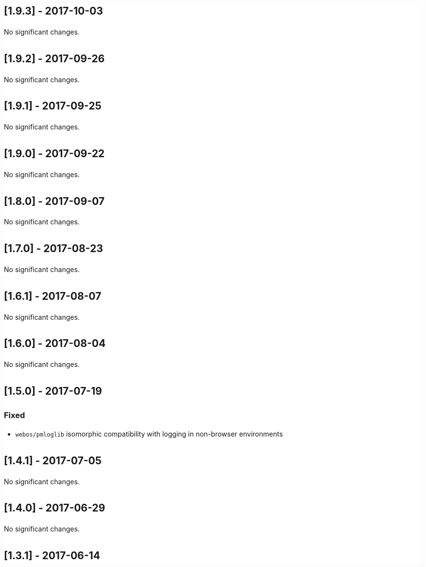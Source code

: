 ## [1.9.3] - 2017-10-03

No significant changes.

## [1.9.2] - 2017-09-26

No significant changes.

## [1.9.1] - 2017-09-25

No significant changes.

## [1.9.0] - 2017-09-22

No significant changes.

## [1.8.0] - 2017-09-07

No significant changes.

## [1.7.0] - 2017-08-23

No significant changes.

## [1.6.1] - 2017-08-07

No significant changes.

## [1.6.0] - 2017-08-04

No significant changes.

## [1.5.0] - 2017-07-19

### Fixed

- `webos/pmloglib` isomorphic compatibility with logging in non-browser environments

## [1.4.1] - 2017-07-05

No significant changes.

## [1.4.0] - 2017-06-29

No significant changes.

## [1.3.1] - 2017-06-14
